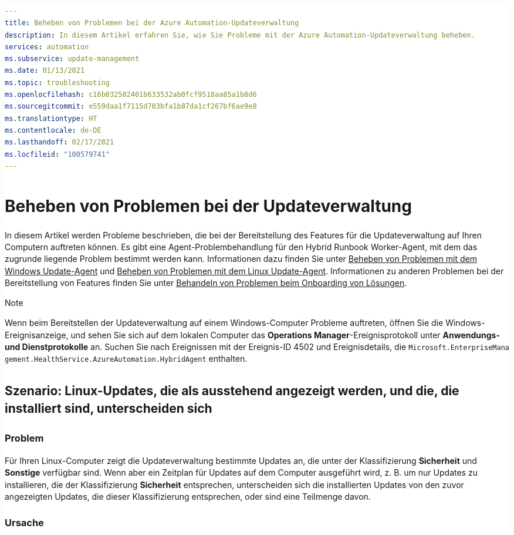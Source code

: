 ```yaml
---
title: Beheben von Problemen bei der Azure Automation-Updateverwaltung
description: In diesem Artikel erfahren Sie, wie Sie Probleme mit der Azure Automation-Updateverwaltung beheben.
services: automation
ms.subservice: update-management
ms.date: 01/13/2021
ms.topic: troubleshooting
ms.openlocfilehash: c16b032502401b633532ab0fcf9518aa85a1b8d6
ms.sourcegitcommit: e559daa1f7115d703bfa1b87da1cf267bf6ae9e8
ms.translationtype: HT
ms.contentlocale: de-DE
ms.lasthandoff: 02/17/2021
ms.locfileid: "100579741"
---
```

# <a name="troubleshoot-update-management-issues"></a>Beheben von Problemen bei der Updateverwaltung

In diesem Artikel werden Probleme beschrieben, die bei der Bereitstellung des Features für die Updateverwaltung auf Ihren Computern auftreten können. Es gibt eine Agent-Problembehandlung für den Hybrid Runbook Worker-Agent, mit dem das zugrunde liegende Problem bestimmt werden kann. Informationen dazu finden Sie unter [Beheben von Problemen mit dem Windows Update-Agent](update-agent-issues.md) und [Beheben von Problemen mit dem Linux Update-Agent](update-agent-issues-linux.md). Informationen zu anderen Problemen bei der Bereitstellung von Features finden Sie unter [Behandeln von Problemen beim Onboarding von Lösungen](onboarding.md).

>[!NOTE]
>Wenn beim Bereitstellen der Updateverwaltung auf einem Windows-Computer Probleme auftreten, öffnen Sie die Windows-Ereignisanzeige, und sehen Sie sich auf dem lokalen Computer das **Operations Manager**-Ereignisprotokoll unter **Anwendungs- und Dienstprotokolle** an. Suchen Sie nach Ereignissen mit der Ereignis-ID 4502 und Ereignisdetails, die `Microsoft.EnterpriseManagement.HealthService.AzureAutomation.HybridAgent` enthalten.

## <a name="scenario-linux-updates-shown-as-pending-and-those-installed-vary"></a><a name="updates-linux-installed-different"></a>Szenario: Linux-Updates, die als ausstehend angezeigt werden, und die, die installiert sind, unterscheiden sich

### <a name="issue"></a>Problem

Für Ihren Linux-Computer zeigt die Updateverwaltung bestimmte Updates an, die unter der Klassifizierung **Sicherheit** und **Sonstige** verfügbar sind. Wenn aber ein Zeitplan für Updates auf dem Computer ausgeführt wird, z. B. um nur Updates zu installieren, die der Klassifizierung **Sicherheit** entsprechen, unterscheiden sich die installierten Updates von den zuvor angezeigten Updates, die dieser Klassifizierung entsprechen, oder sind eine Teilmenge davon.

### <a name="cause"></a>Ursache
